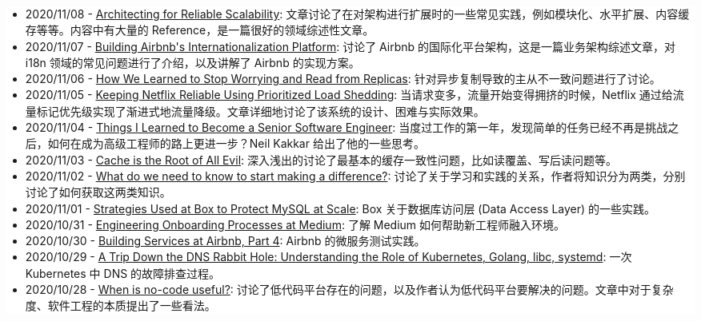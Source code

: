 * 2020/11/08 - [Architecting for Reliable Scalability](2020/11/8): 文章讨论了在对架构进行扩展时的一些常见实践，例如模块化、水平扩展、内容缓存等等。内容中有大量的 Reference，是一篇很好的领域综述性文章。
* 2020/11/07 - [Building Airbnb's Internationalization Platform](2020/11/7): 讨论了 Airbnb 的国际化平台架构，这是一篇业务架构综述文章，对 i18n 领域的常见问题进行了介绍，以及讲解了 Airbnb 的实现方案。
* 2020/11/06 - [How We Learned to Stop Worrying and Read from Replicas](2020/11/6): 针对异步复制导致的主从不一致问题进行了讨论。
* 2020/11/05 - [Keeping Netflix Reliable Using Prioritized Load Shedding](2020/11/5): 当请求变多，流量开始变得拥挤的时候，Netflix 通过给流量标记优先级实现了渐进式地流量降级。文章详细地讨论了该系统的设计、困难与实际效果。
* 2020/11/04 - [Things I Learned to Become a Senior Software Engineer](2020/11/4): 当度过工作的第一年，发现简单的任务已经不再是挑战之后，如何在成为高级工程师的路上更进一步？Neil Kakkar 给出了他的一些思考。
* 2020/11/03 - [Cache is the Root of All Evil](2020/11/3): 深入浅出的讨论了最基本的缓存一致性问题，比如读覆盖、写后读问题等。
* 2020/11/02 - [What do we need to know to start making a difference?](2020/11/2): 讨论了关于学习和实践的关系，作者将知识分为两类，分别讨论了如何获取这两类知识。
* 2020/11/01 - [Strategies Used at Box to Protect MySQL at Scale](2020/11/1): Box 关于数据库访问层 (Data Access Layer) 的一些实践。
* 2020/10/31 - [Engineering Onboarding Processes at Medium](2020/10/31): 了解 Medium 如何帮助新工程师融入环境。
* 2020/10/30 - [Building Services at Airbnb, Part 4](2020/10/30): Airbnb 的微服务测试实践。
* 2020/10/29 - [A Trip Down the DNS Rabbit Hole: Understanding the Role of Kubernetes, Golang, libc, systemd](2020/10/29): 一次 Kubernetes 中 DNS 的故障排查过程。
* 2020/10/28 - [When is no-code useful?](2020/10/28): 讨论了低代码平台存在的问题，以及作者认为低代码平台要解决的问题。文章中对于复杂度、软件工程的本质提出了一些看法。

